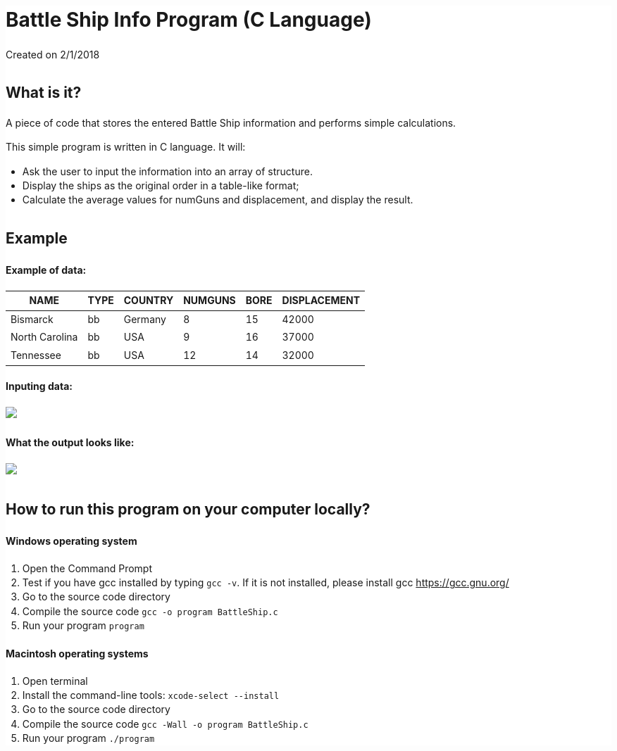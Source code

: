 # Battle Ship Info Program (C Language)
Created on 2/1/2018

## What is it?
A piece of code that stores the entered Battle Ship information and performs simple calculations.

This simple program is written in C language. It will:
* Ask the user to input the information into an array of structure.
* Display the ships as the original order in a table-like format;
* Calculate the average values for numGuns and displacement, and display the result.

## Example 
#### Example of data:

| NAME          | TYPE | COUNTRY | NUMGUNS | BORE | DISPLACEMENT |
| --------------|------|---------|---------|------|--------------|
| Bismarck      | bb   | Germany | 8       | 15   | 42000        |
| North Carolina| bb   | USA     | 9       | 16   | 37000        |
| Tennessee     | bb   | USA     | 12      | 14   | 32000        |


#### Inputing data:

<img src="https://github.com/tphuong141607/Store-Battle-Ship-Info-and-Simple-Calculation/blob/master/Entering%20Input%20Example.png" width="60%">


#### What the output looks like:

<img src="https://github.com/tphuong141607/Store-Battle-Ship-Info-and-Simple-Calculation/blob/master/Program%20Output%20Example.png" width="80%">


## How to run this program on your computer locally?
#### Windows operating system 
1. Open the Command Prompt
2. Test if you have gcc installed by typing `gcc -v`. If it is not installed, please install gcc https://gcc.gnu.org/ 
3. Go to the source code directory
4. Compile the source code `gcc -o program BattleShip.c`
5. Run your program `program`

#### Macintosh operating systems
1. Open terminal
2. Install the command-line tools: `xcode-select --install`
3. Go to the source code directory 
4. Compile the source code `gcc -Wall -o program BattleShip.c`
5. Run your program `./program`


